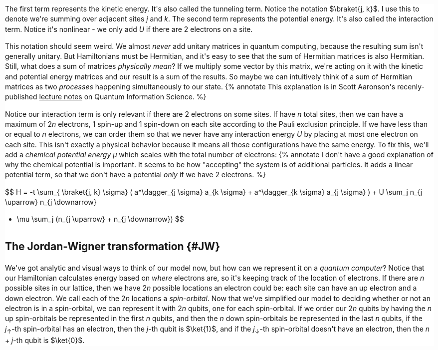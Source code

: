 The first term represents the kinetic energy. It's also called the tunneling 
term. Notice the notation $\braket{j, k}$. 
I use this to denote we're summing over adjacent sites $j$ and $k$. The second 
term represents the potential energy. It's also called the interaction term. 
Notice it's nonlinear - we only add $U$ if 
there are 2 electrons on a site. 

This notation should seem weird. We almost *never* add unitary matrices in 
quantum 
computing, because the resulting sum isn't generally unitary. But Hamiltonians 
must 
be Hermitian, and it's easy to see that the sum of Hermitian matrices is also 
Hermitian. Still, what does a sum of matrices *physically mean*? If we multiply 
some vector by this matrix, we're acting on it with the kinetic and potential 
energy matrices and our result is a sum of the results. So maybe we can 
intuitively think of a sum of Hermitian matrices as two *processes* happening 
simultaneously to our state. {% annotate This explanation is in Scott Aaronson's 
recenly-published [lecture notes](https://www.scottaaronson.com/qclec.pdf#page=215) 
on Quantum Information Science. %}

Notice our interaction term is only relevant if there are 2 electrons on some 
sites. If have $n$ total sites, then we can have a maximum of $2n$ electrons, 
1 spin-up and 1 spin-down on each site according to the Pauli exclusion principle. 
If we have less than or equal to $n$ electrons, we can order them so that we 
never have any interaction energy $U$ by placing at most one electron on each 
site. This isn't exactly a physical behavior because it means all those 
configurations have the same energy. To fix this, we'll add a *chemical 
potential energy* $\mu$ which scales with the total number of electrons: 
{% annotate I don't have a good explanation of why the chemical potential is 
important. It seems to be how "accepting" the system is of additional 
particles. It adds a linear potential term, so that we don't have a potential 
*only* if we have 2 electrons. %}

$$ H = -t \sum_{ \braket{j, k} \sigma} ( a^\dagger_{j \sigma} a_{k \sigma} + 
a^\dagger_{k \sigma} a_{j \sigma} ) + U \sum_j n_{j \uparrow} n_{j \downarrow} 
- \mu \sum_j (n_{j \uparrow} + n_{j \downarrow}) $$


## The Jordan-Wigner transformation {#JW}

We've got analytic and visual ways to think of our model now, but how can we 
represent it on a *quantum computer*? Notice that our Hamiltonian calculates 
energy based on *where* electrons are, so it's keeping track of the location of 
electrons. If there are $n$ possible sites in our lattice, then we have $2n$ 
possible locations an electron could be: each site can have an up electron and 
a down electron. We call each of the $2n$ locations a *spin-orbital*. Now that 
we've simplified our model to deciding whether or not 
an electron is in a spin-orbital, we can represent it with $2n$ qubits, one for 
each spin-orbital. 
If we order our $2n$ qubits by having the $n$ up spin-orbitals be represented 
in the first $n$ qubits, and then the $n$ down spin-orbitals be represented in 
the last $n$ qubits, if the $j_\uparrow$-th spin-orbital has an electron, then the 
$j$-th qubit is $\ket{1}$, and if the $j_\downarrow$-th spin-orbital doesn't 
have an electron, then the $n + j$-th qubit is $\ket{0}$. 
